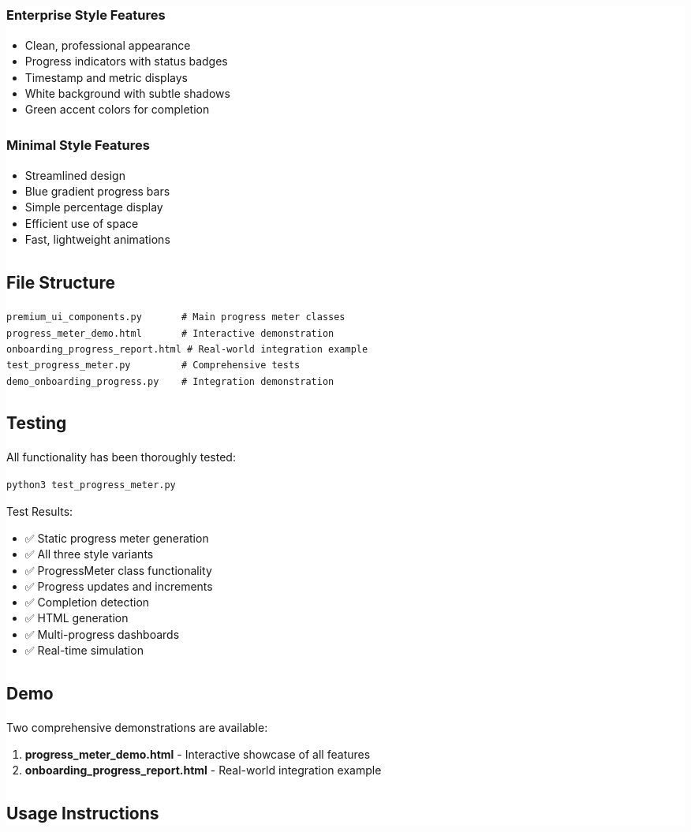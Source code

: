 ### Enterprise Style Features  
- Clean, professional appearance
- Progress indicators with status badges
- Timestamp and metric displays
- White background with subtle shadows
- Green accent colors for completion

### Minimal Style Features
- Streamlined design
- Blue gradient progress bars
- Simple percentage display
- Efficient use of space
- Fast, lightweight animations

## File Structure

```
premium_ui_components.py       # Main progress meter classes
progress_meter_demo.html       # Interactive demonstration
onboarding_progress_report.html # Real-world integration example
test_progress_meter.py         # Comprehensive tests
demo_onboarding_progress.py    # Integration demonstration
```

## Testing

All functionality has been thoroughly tested:

```bash
python3 test_progress_meter.py
```

Test Results:
- ✅ Static progress meter generation
- ✅ All three style variants  
- ✅ ProgressMeter class functionality
- ✅ Progress updates and increments
- ✅ Completion detection
- ✅ HTML generation
- ✅ Multi-progress dashboards
- ✅ Real-time simulation

## Demo

Two comprehensive demonstrations are available:

1. **progress_meter_demo.html** - Interactive showcase of all features
2. **onboarding_progress_report.html** - Real-world integration example

## Usage Instructions
